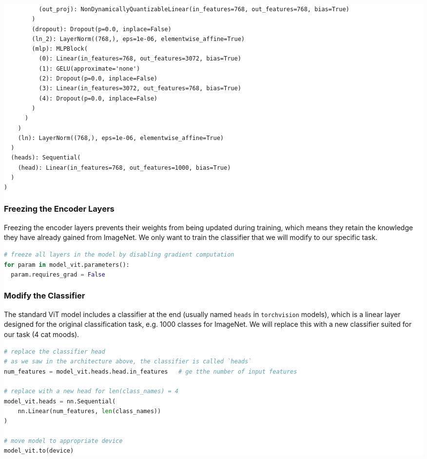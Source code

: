               (out_proj): NonDynamicallyQuantizableLinear(in_features=768, out_features=768, bias=True)
            )
            (dropout): Dropout(p=0.0, inplace=False)
            (ln_2): LayerNorm((768,), eps=1e-06, elementwise_affine=True)
            (mlp): MLPBlock(
              (0): Linear(in_features=768, out_features=3072, bias=True)
              (1): GELU(approximate='none')
              (2): Dropout(p=0.0, inplace=False)
              (3): Linear(in_features=3072, out_features=768, bias=True)
              (4): Dropout(p=0.0, inplace=False)
            )
          )
        )
        (ln): LayerNorm((768,), eps=1e-06, elementwise_affine=True)
      )
      (heads): Sequential(
        (head): Linear(in_features=768, out_features=1000, bias=True)
      )
    )
    

### Freezing the Encoder Layers
Freezing the encoder layers prevents their weights from being updated during training, which means they retain the knowledge they have already gained from ImageNet. We only want to train the classifier that we will modify to our specific task.


```python
# freeze all layers in the model by disabling gradient computation
for param in model_vit.parameters():
  param.requires_grad = False
```

### Modify the Classifier
The standard ViT model includes a classifier at the end (usually named `heads` in `torchvision` models), which is a linear layer designed for the original classification task, e.g. 1000 classes for ImageNet. We will replace this with a new classifier suited for our task (4 cat moods).


```python
# replace the classifier head
# as we saw in the architecture above, the classifier is called `heads`
num_features = model_vit.heads.head.in_features   # ge tthe number of input features

# replace with a new head for len(class_names) = 4
model_vit.heads = nn.Sequential(
    nn.Linear(num_features, len(class_names))
)

# move model to appropriate device
model_vit.to(device)
```


